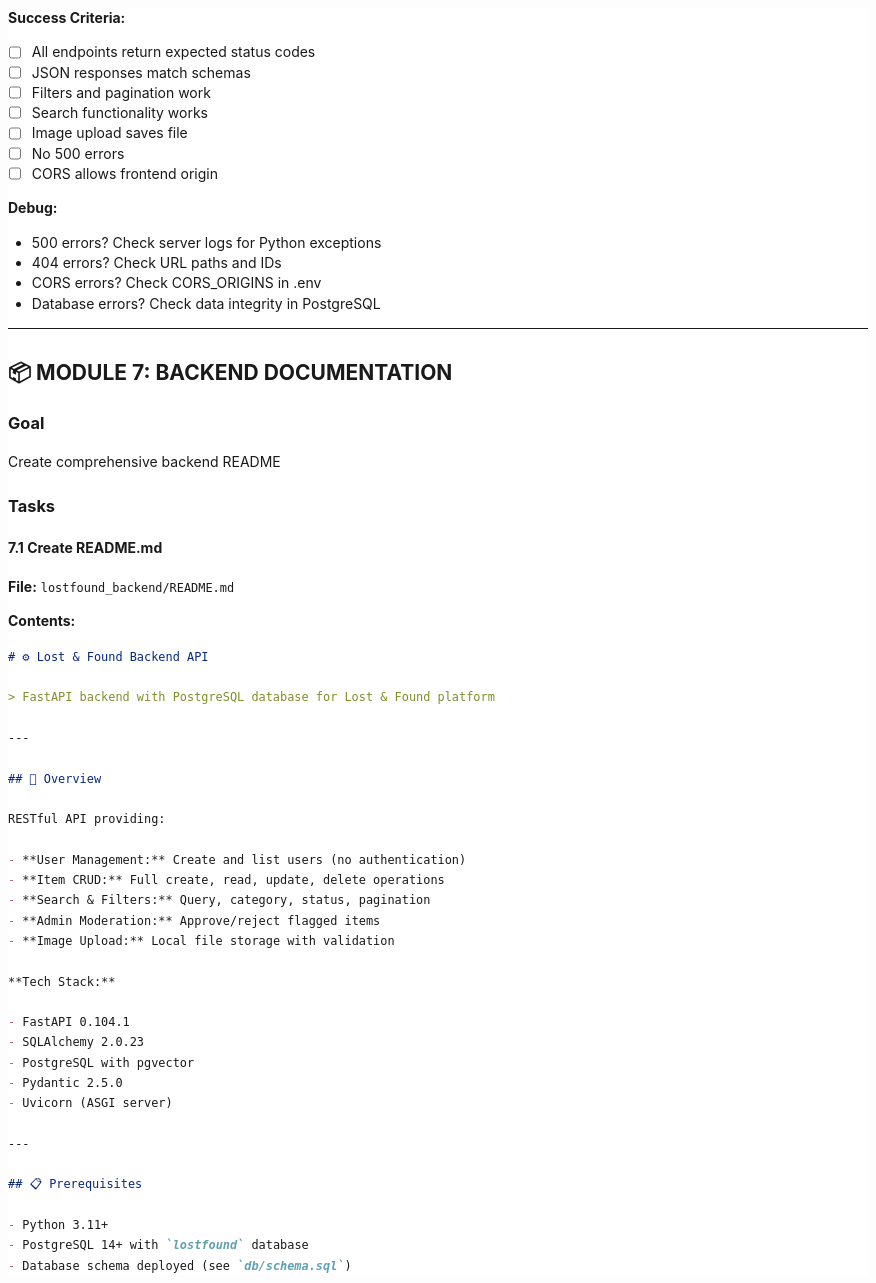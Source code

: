 **Success Criteria:**

- [ ] All endpoints return expected status codes
- [ ] JSON responses match schemas
- [ ] Filters and pagination work
- [ ] Search functionality works
- [ ] Image upload saves file
- [ ] No 500 errors
- [ ] CORS allows frontend origin

**Debug:**

- 500 errors? Check server logs for Python exceptions
- 404 errors? Check URL paths and IDs
- CORS errors? Check CORS_ORIGINS in .env
- Database errors? Check data integrity in PostgreSQL

---

## 📦 MODULE 7: BACKEND DOCUMENTATION

### Goal

Create comprehensive backend README

### Tasks

#### 7.1 Create README.md

**File:** `lostfound_backend/README.md`

**Contents:**

````markdown
# ⚙️ Lost & Found Backend API

> FastAPI backend with PostgreSQL database for Lost & Found platform

---

## 🎯 Overview

RESTful API providing:

- **User Management:** Create and list users (no authentication)
- **Item CRUD:** Full create, read, update, delete operations
- **Search & Filters:** Query, category, status, pagination
- **Admin Moderation:** Approve/reject flagged items
- **Image Upload:** Local file storage with validation

**Tech Stack:**

- FastAPI 0.104.1
- SQLAlchemy 2.0.23
- PostgreSQL with pgvector
- Pydantic 2.5.0
- Uvicorn (ASGI server)

---

## 📋 Prerequisites

- Python 3.11+
- PostgreSQL 14+ with `lostfound` database
- Database schema deployed (see `db/schema.sql`)

````